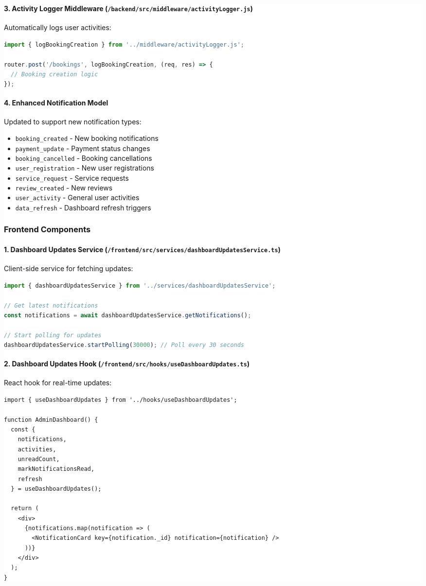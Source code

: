 #### 3. Activity Logger Middleware (`/backend/src/middleware/activityLogger.js`)
Automatically logs user activities:
```javascript
import { logBookingCreation } from '../middleware/activityLogger.js';

router.post('/bookings', logBookingCreation, (req, res) => {
  // Booking creation logic
});
```

#### 4. Enhanced Notification Model
Updated to support new notification types:
- `booking_created` - New booking notifications
- `payment_update` - Payment status changes
- `booking_cancelled` - Booking cancellations
- `user_registration` - New user registrations
- `service_request` - Service requests
- `review_created` - New reviews
- `user_activity` - General user activities
- `data_refresh` - Dashboard refresh triggers

### Frontend Components

#### 1. Dashboard Updates Service (`/frontend/src/services/dashboardUpdatesService.ts`)
Client-side service for fetching updates:
```typescript
import { dashboardUpdatesService } from '../services/dashboardUpdatesService';

// Get latest notifications
const notifications = await dashboardUpdatesService.getNotifications();

// Start polling for updates
dashboardUpdatesService.startPolling(30000); // Poll every 30 seconds
```

#### 2. Dashboard Updates Hook (`/frontend/src/hooks/useDashboardUpdates.ts`)
React hook for real-time updates:
```tsx
import { useDashboardUpdates } from '../hooks/useDashboardUpdates';

function AdminDashboard() {
  const {
    notifications,
    activities,
    unreadCount,
    markNotificationsRead,
    refresh
  } = useDashboardUpdates();
  
  return (
    <div>
      {notifications.map(notification => (
        <NotificationCard key={notification._id} notification={notification} />
      ))}
    </div>
  );
}
```
